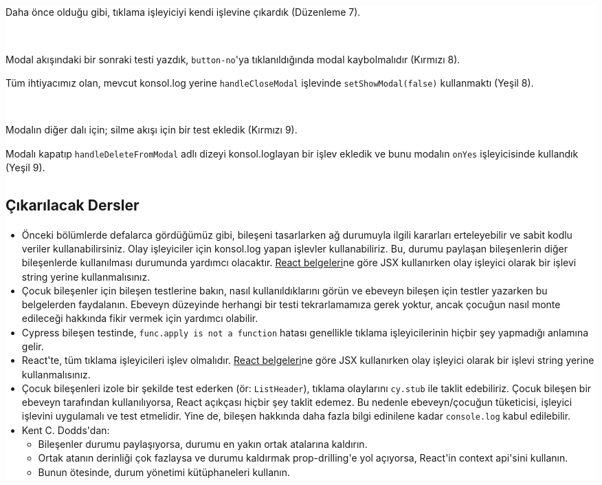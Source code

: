 Daha önce olduğu gibi, tıklama işleyiciyi kendi işlevine çıkardık (Düzenleme 7).

</br>

Modal akışındaki bir sonraki testi yazdık, `button-no`'ya tıklanıldığında modal kaybolmalıdır (Kırmızı 8).

Tüm ihtiyacımız olan, mevcut konsol.log yerine `handleCloseModal` işlevinde `setShowModal(false)` kullanmaktı (Yeşil 8).

</br>

Modalın diğer dalı için; silme akışı için bir test ekledik (Kırmızı 9).

Modalı kapatıp `handleDeleteFromModal` adlı dizeyi konsol.loglayan bir işlev ekledik ve bunu modalın `onYes` işleyicisinde kullandık (Yeşil 9).

## Çıkarılacak Dersler

- Önceki bölümlerde defalarca gördüğümüz gibi, bileşeni tasarlarken ağ durumuyla ilgili kararları erteleyebilir ve sabit kodlu veriler kullanabilirsiniz. Olay işleyiciler için konsol.log yapan işlevler kullanabiliriz. Bu, durumu paylaşan bileşenlerin diğer bileşenlerde kullanılması durumunda yardımcı olacaktır. [React belgeleri](https://reactjs.org/docs/handling-events.html)ne göre JSX kullanırken olay işleyici olarak bir işlevi string yerine kullanmalısınız.
- Çocuk bileşenler için bileşen testlerine bakın, nasıl kullanıldıklarını görün ve ebeveyn bileşen için testler yazarken bu belgelerden faydalanın. Ebeveyn düzeyinde herhangi bir testi tekrarlamamıza gerek yoktur, ancak çocuğun nasıl monte edileceği hakkında fikir vermek için yardımcı olabilir.
- Cypress bileşen testinde, `func.apply is not a function` hatası genellikle tıklama işleyicilerinin hiçbir şey yapmadığı anlamına gelir.
- React'te, tüm tıklama işleyicileri işlev olmalıdır. [React belgeleri](https://reactjs.org/docs/handling-events.html)ne göre JSX kullanırken olay işleyici olarak bir işlevi string yerine kullanmalısınız.
- Çocuk bileşenleri izole bir şekilde test ederken (ör: `ListHeader`), tıklama olaylarını `cy.stub` ile taklit edebiliriz. Çocuk bileşen bir ebeveyn tarafından kullanılıyorsa, React açıkçası hiçbir şey taklit edemez. Bu nedenle ebeveyn/çocuğun tüketicisi, işleyici işlevini uygulamalı ve test etmelidir. Yine de, bileşen hakkında daha fazla bilgi edinilene kadar `console.log` kabul edilebilir.
- Kent C. Dodds'dan:
  - Bileşenler durumu paylaşıyorsa, durumu en yakın ortak atalarına kaldırın.
  - Ortak atanın derinliği çok fazlaysa ve durumu kaldırmak prop-drilling'e yol açıyorsa, React'in context api'sini kullanın.
  - Bunun ötesinde, durum yönetimi kütüphaneleri kullanın.
